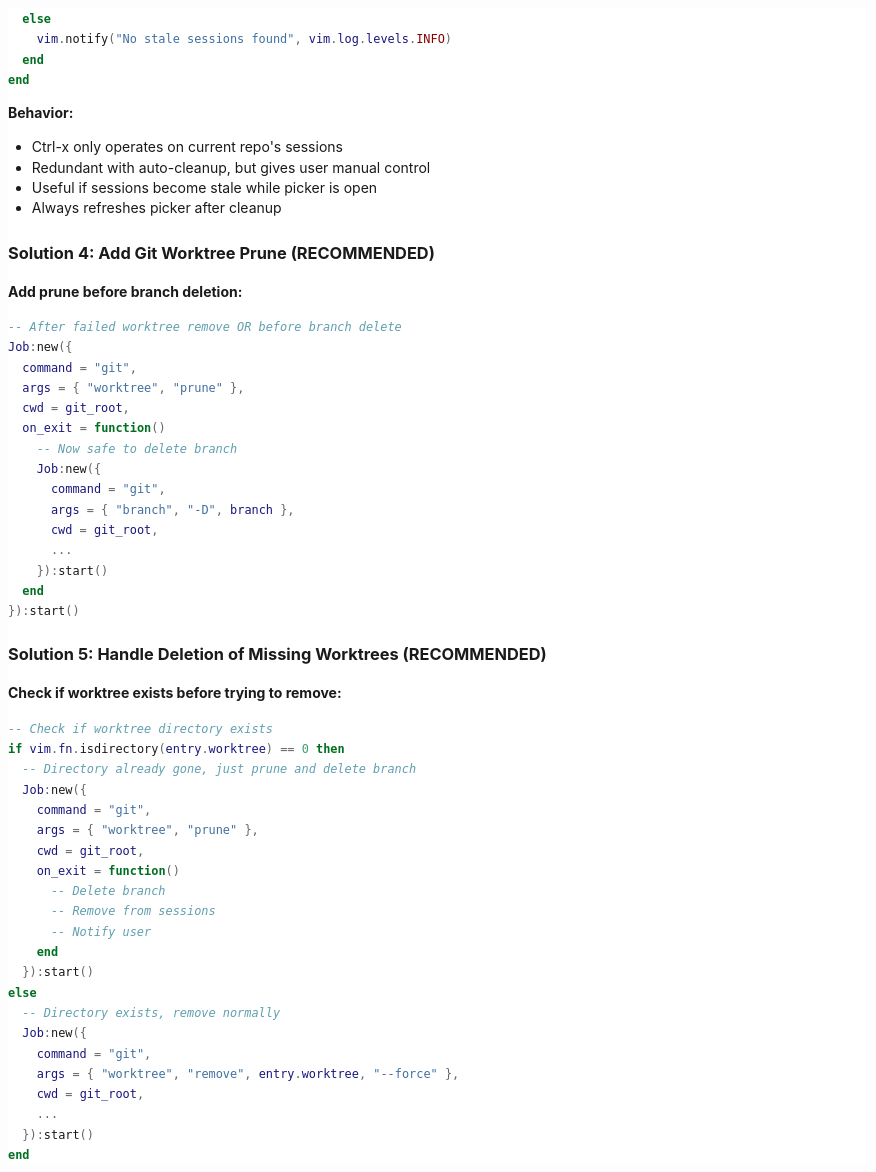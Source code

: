 ```lua
  else
    vim.notify("No stale sessions found", vim.log.levels.INFO)
  end
end
```

**Behavior:**
- Ctrl-x only operates on current repo's sessions
- Redundant with auto-cleanup, but gives user manual control
- Useful if sessions become stale while picker is open
- Always refreshes picker after cleanup

### Solution 4: Add Git Worktree Prune (RECOMMENDED)

**Add prune before branch deletion:**
```lua
-- After failed worktree remove OR before branch delete
Job:new({
  command = "git",
  args = { "worktree", "prune" },
  cwd = git_root,
  on_exit = function()
    -- Now safe to delete branch
    Job:new({
      command = "git",
      args = { "branch", "-D", branch },
      cwd = git_root,
      ...
    }):start()
  end
}):start()
```

### Solution 5: Handle Deletion of Missing Worktrees (RECOMMENDED)

**Check if worktree exists before trying to remove:**
```lua
-- Check if worktree directory exists
if vim.fn.isdirectory(entry.worktree) == 0 then
  -- Directory already gone, just prune and delete branch
  Job:new({
    command = "git",
    args = { "worktree", "prune" },
    cwd = git_root,
    on_exit = function()
      -- Delete branch
      -- Remove from sessions
      -- Notify user
    end
  }):start()
else
  -- Directory exists, remove normally
  Job:new({
    command = "git",
    args = { "worktree", "remove", entry.worktree, "--force" },
    cwd = git_root,
    ...
  }):start()
end
```
